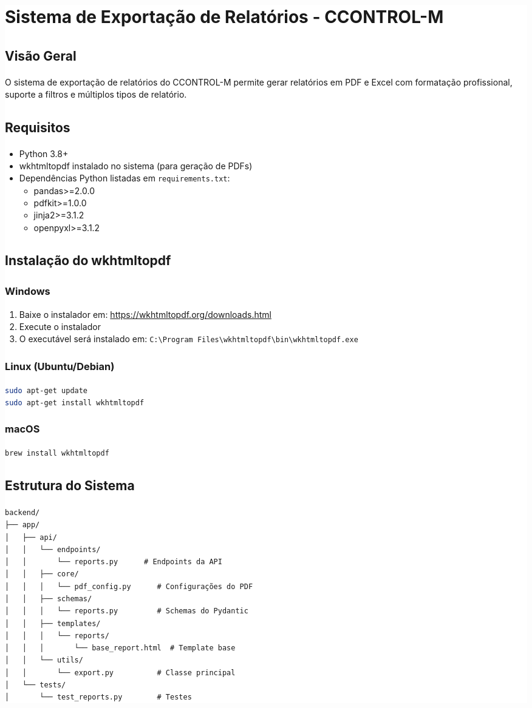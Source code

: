 # Sistema de Exportação de Relatórios - CCONTROL-M

## Visão Geral

O sistema de exportação de relatórios do CCONTROL-M permite gerar relatórios em PDF e Excel com formatação profissional, suporte a filtros e múltiplos tipos de relatório.

## Requisitos

- Python 3.8+
- wkhtmltopdf instalado no sistema (para geração de PDFs)
- Dependências Python listadas em `requirements.txt`:
  - pandas>=2.0.0
  - pdfkit>=1.0.0
  - jinja2>=3.1.2
  - openpyxl>=3.1.2

## Instalação do wkhtmltopdf

### Windows
1. Baixe o instalador em: https://wkhtmltopdf.org/downloads.html
2. Execute o instalador
3. O executável será instalado em: `C:\Program Files\wkhtmltopdf\bin\wkhtmltopdf.exe`

### Linux (Ubuntu/Debian)
```bash
sudo apt-get update
sudo apt-get install wkhtmltopdf
```

### macOS
```bash
brew install wkhtmltopdf
```

## Estrutura do Sistema

```
backend/
├── app/
│   ├── api/
│   │   └── endpoints/
│   │       └── reports.py      # Endpoints da API
│   │   ├── core/
│   │   │   └── pdf_config.py      # Configurações do PDF
│   │   ├── schemas/
│   │   │   └── reports.py         # Schemas do Pydantic
│   │   ├── templates/
│   │   │   └── reports/
│   │   │       └── base_report.html  # Template base
│   │   └── utils/
│   │       └── export.py          # Classe principal
│   └── tests/
│       └── test_reports.py        # Testes
```
